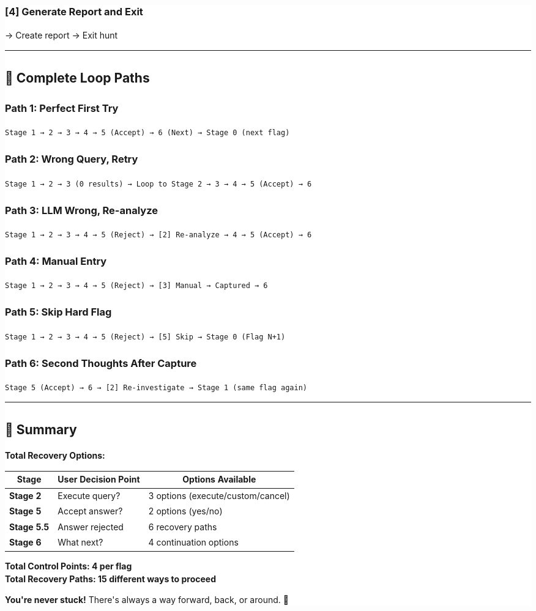 ### **[4] Generate Report and Exit**
→ Create report → Exit hunt

---

## 🔄 Complete Loop Paths

### **Path 1: Perfect First Try**
```
Stage 1 → 2 → 3 → 4 → 5 (Accept) → 6 (Next) → Stage 0 (next flag)
```

### **Path 2: Wrong Query, Retry**
```
Stage 1 → 2 → 3 (0 results) → Loop to Stage 2 → 3 → 4 → 5 (Accept) → 6
```

### **Path 3: LLM Wrong, Re-analyze**
```
Stage 1 → 2 → 3 → 4 → 5 (Reject) → [2] Re-analyze → 4 → 5 (Accept) → 6
```

### **Path 4: Manual Entry**
```
Stage 1 → 2 → 3 → 4 → 5 (Reject) → [3] Manual → Captured → 6
```

### **Path 5: Skip Hard Flag**
```
Stage 1 → 2 → 3 → 4 → 5 (Reject) → [5] Skip → Stage 0 (Flag N+1)
```

### **Path 6: Second Thoughts After Capture**
```
Stage 5 (Accept) → 6 → [2] Re-investigate → Stage 1 (same flag again)
```

---

## 🎯 Summary

**Total Recovery Options:**

| Stage | User Decision Point | Options Available |
|-------|-------------------|-------------------|
| **Stage 2** | Execute query? | 3 options (execute/custom/cancel) |
| **Stage 5** | Accept answer? | 2 options (yes/no) |
| **Stage 5.5** | Answer rejected | 6 recovery paths |
| **Stage 6** | What next? | 4 continuation options |

**Total Control Points: 4 per flag**  
**Total Recovery Paths: 15 different ways to proceed**

**You're never stuck!** There's always a way forward, back, or around. 🚀

